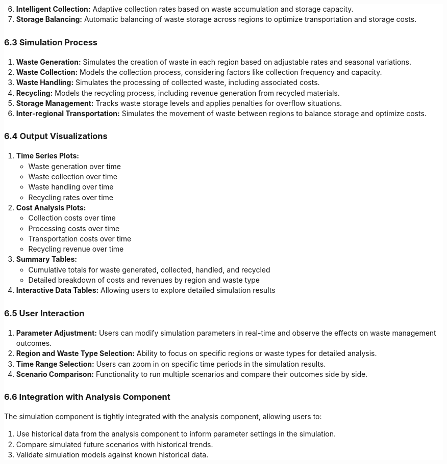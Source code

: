 6. **Intelligent Collection:** Adaptive collection rates based on waste accumulation and storage capacity.
7. **Storage Balancing:** Automatic balancing of waste storage across regions to optimize transportation and storage costs.

### 6.3 Simulation Process

1. **Waste Generation:** Simulates the creation of waste in each region based on adjustable rates and seasonal variations.
2. **Waste Collection:** Models the collection process, considering factors like collection frequency and capacity.
3. **Waste Handling:** Simulates the processing of collected waste, including associated costs.
4. **Recycling:** Models the recycling process, including revenue generation from recycled materials.
5. **Storage Management:** Tracks waste storage levels and applies penalties for overflow situations.
6. **Inter-regional Transportation:** Simulates the movement of waste between regions to balance storage and optimize costs.

### 6.4 Output Visualizations

1. **Time Series Plots:**
    - Waste generation over time
    - Waste collection over time
    - Waste handling over time
    - Recycling rates over time
2. **Cost Analysis Plots:**
    - Collection costs over time
    - Processing costs over time
    - Transportation costs over time
    - Recycling revenue over time
3. **Summary Tables:**
    - Cumulative totals for waste generated, collected, handled, and recycled
    - Detailed breakdown of costs and revenues by region and waste type
4. **Interactive Data Tables:** Allowing users to explore detailed simulation results

### 6.5 User Interaction

1. **Parameter Adjustment:** Users can modify simulation parameters in real-time and observe the effects on waste management outcomes.
2. **Region and Waste Type Selection:** Ability to focus on specific regions or waste types for detailed analysis.
3. **Time Range Selection:** Users can zoom in on specific time periods in the simulation results.
4. **Scenario Comparison:** Functionality to run multiple scenarios and compare their outcomes side by side.

### 6.6 Integration with Analysis Component

The simulation component is tightly integrated with the analysis component, allowing users to:

1. Use historical data from the analysis component to inform parameter settings in the simulation.
2. Compare simulated future scenarios with historical trends.
3. Validate simulation models against known historical data.
